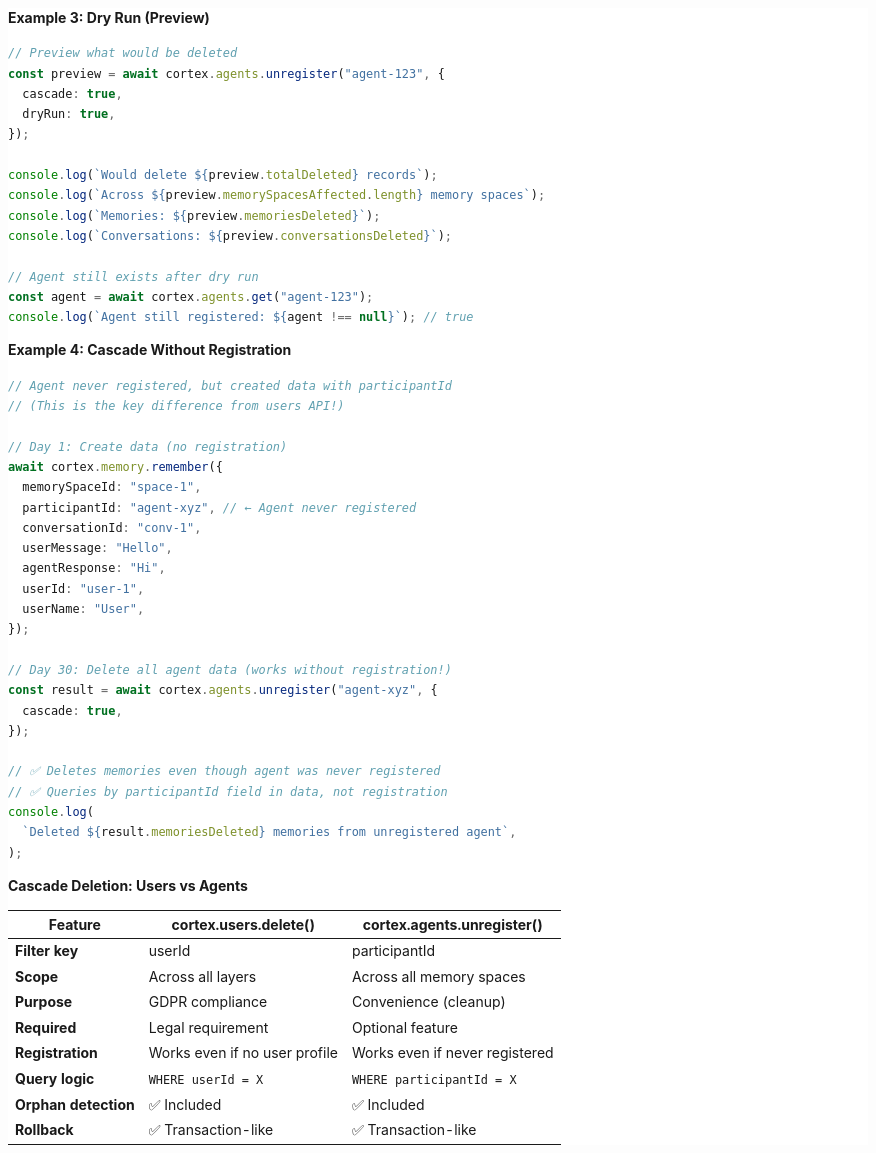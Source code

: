 **Example 3: Dry Run (Preview)**

```typescript
// Preview what would be deleted
const preview = await cortex.agents.unregister("agent-123", {
  cascade: true,
  dryRun: true,
});

console.log(`Would delete ${preview.totalDeleted} records`);
console.log(`Across ${preview.memorySpacesAffected.length} memory spaces`);
console.log(`Memories: ${preview.memoriesDeleted}`);
console.log(`Conversations: ${preview.conversationsDeleted}`);

// Agent still exists after dry run
const agent = await cortex.agents.get("agent-123");
console.log(`Agent still registered: ${agent !== null}`); // true
```

**Example 4: Cascade Without Registration**

```typescript
// Agent never registered, but created data with participantId
// (This is the key difference from users API!)

// Day 1: Create data (no registration)
await cortex.memory.remember({
  memorySpaceId: "space-1",
  participantId: "agent-xyz", // ← Agent never registered
  conversationId: "conv-1",
  userMessage: "Hello",
  agentResponse: "Hi",
  userId: "user-1",
  userName: "User",
});

// Day 30: Delete all agent data (works without registration!)
const result = await cortex.agents.unregister("agent-xyz", {
  cascade: true,
});

// ✅ Deletes memories even though agent was never registered
// ✅ Queries by participantId field in data, not registration
console.log(
  `Deleted ${result.memoriesDeleted} memories from unregistered agent`,
);
```

**Cascade Deletion: Users vs Agents**

| Feature              | cortex.users.delete()         | cortex.agents.unregister()     |
| -------------------- | ----------------------------- | ------------------------------ |
| **Filter key**       | userId                        | participantId                  |
| **Scope**            | Across all layers             | Across all memory spaces       |
| **Purpose**          | GDPR compliance               | Convenience (cleanup)          |
| **Required**         | Legal requirement             | Optional feature               |
| **Registration**     | Works even if no user profile | Works even if never registered |
| **Query logic**      | `WHERE userId = X`            | `WHERE participantId = X`      |
| **Orphan detection** | ✅ Included                   | ✅ Included                    |
| **Rollback**         | ✅ Transaction-like           | ✅ Transaction-like            |
